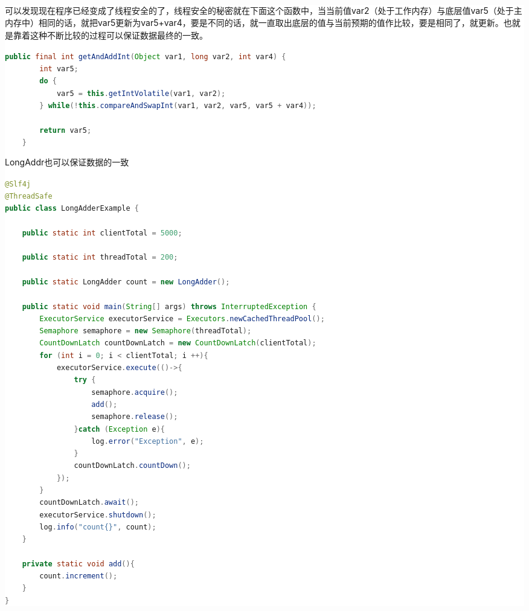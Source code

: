 

可以发现现在程序已经变成了线程安全的了，线程安全的秘密就在下面这个函数中，当当前值var2（处于工作内存）与底层值var5（处于主内存中）相同的话，就把var5更新为var5+var4，要是不同的话，就一直取出底层的值与当前预期的值作比较，要是相同了，就更新。也就是靠着这种不断比较的过程可以保证数据最终的一致。

```java
public final int getAndAddInt(Object var1, long var2, int var4) {
        int var5;
        do {
            var5 = this.getIntVolatile(var1, var2);
        } while(!this.compareAndSwapInt(var1, var2, var5, var5 + var4));

        return var5;
    }
```

LongAddr也可以保证数据的一致

```java
@Slf4j
@ThreadSafe
public class LongAdderExample {

    public static int clientTotal = 5000;

    public static int threadTotal = 200;

    public static LongAdder count = new LongAdder();

    public static void main(String[] args) throws InterruptedException {
        ExecutorService executorService = Executors.newCachedThreadPool();
        Semaphore semaphore = new Semaphore(threadTotal);
        CountDownLatch countDownLatch = new CountDownLatch(clientTotal);
        for (int i = 0; i < clientTotal; i ++){
            executorService.execute(()->{
                try {
                    semaphore.acquire();
                    add();
                    semaphore.release();
                }catch (Exception e){
                    log.error("Exception", e);
                }
                countDownLatch.countDown();
            });
        }
        countDownLatch.await();
        executorService.shutdown();
        log.info("count{}", count);
    }

    private static void add(){
        count.increment();
    }
}
```
